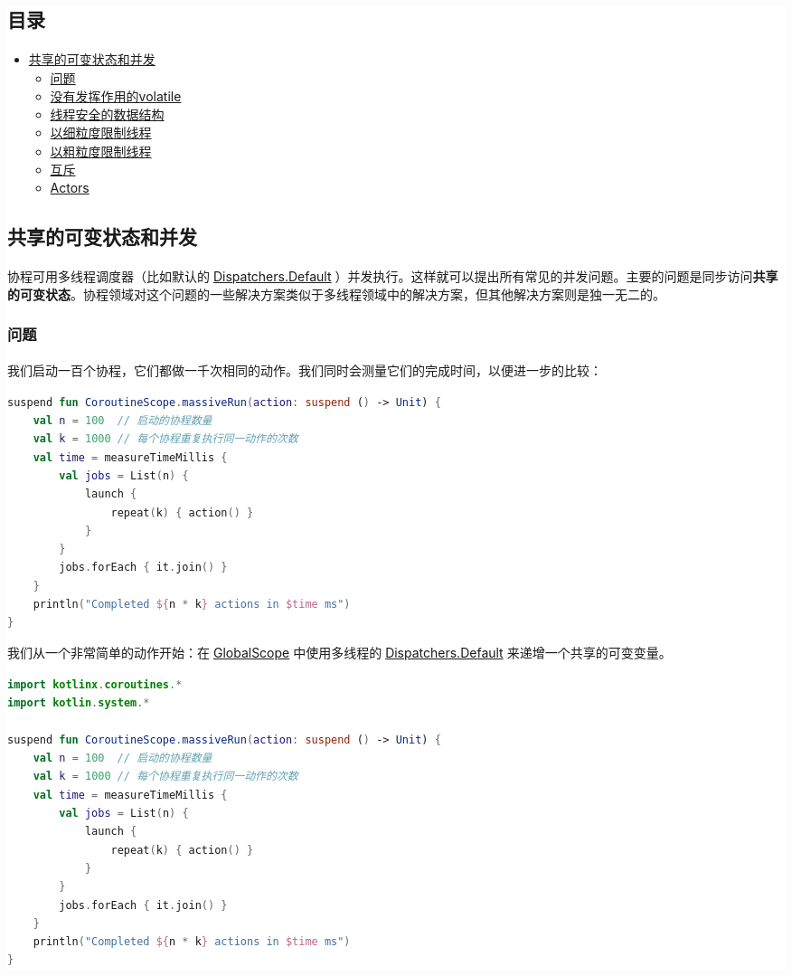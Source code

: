 


## 目录



* [共享的可变状态和并发](#shared-mutable-state-and-concurrency)
  * [问题](#the-problem)
  * [没有发挥作用的volatile](#volatiles-are-of-no-help)
  * [线程安全的数据结构](#thread-safe-data-structures)
  * [以细粒度限制线程](#thread-confinement-fine-grained)
  * [以粗粒度限制线程](#thread-confinement-coarse-grained)
  * [互斥](#mutual-exclusion)
  * [Actors](#actors)



## 共享的可变状态和并发

协程可用多线程调度器（比如默认的 [Dispatchers.Default] ）并发执行。这样就可以提出所有常见的并发问题。主要的问题是同步访问**共享的可变状态**。协程领域对这个问题的一些解决方案类似于多线程领域中的解决方案，但其他解决方案则是独一无二的。

### 问题

我们启动一百个协程，它们都做一千次相同的动作。我们同时会测量它们的完成时间，以便进一步的比较：

<div class="sample" markdown="1" theme="idea" data-highlight-only>

```kotlin
suspend fun CoroutineScope.massiveRun(action: suspend () -> Unit) {
    val n = 100  // 启动的协程数量
    val k = 1000 // 每个协程重复执行同一动作的次数
    val time = measureTimeMillis {
        val jobs = List(n) {
            launch {
                repeat(k) { action() }
            }
        }
        jobs.forEach { it.join() }
    }
    println("Completed ${n * k} actions in $time ms")    
}
```

</div>

我们从一个非常简单的动作开始：在 [GlobalScope] 中使用多线程的 [Dispatchers.Default] 来递增一个共享的可变变量。



<div class="sample" markdown="1" theme="idea" data-min-compiler-version="1.3">

```kotlin
import kotlinx.coroutines.*
import kotlin.system.*    

suspend fun CoroutineScope.massiveRun(action: suspend () -> Unit) {
    val n = 100  // 启动的协程数量
    val k = 1000 // 每个协程重复执行同一动作的次数
    val time = measureTimeMillis {
        val jobs = List(n) {
            launch {
                repeat(k) { action() }
            }
        }
        jobs.forEach { it.join() }
    }
    println("Completed ${n * k} actions in $time ms")    
}
```

[Dispatchers.Default]: https://kotlin.github.io/kotlinx.coroutines/kotlinx-coroutines-core/kotlinx.coroutines/-dispatchers/-default.html
[GlobalScope]: https://kotlin.github.io/kotlinx.coroutines/kotlinx-coroutines-core/kotlinx.coroutines/-global-scope/index.html
[withContext]: https://kotlin.github.io/kotlinx.coroutines/kotlinx-coroutines-core/kotlinx.coroutines/with-context.html
[CoroutineScope()]: https://kotlin.github.io/kotlinx.coroutines/kotlinx-coroutines-core/kotlinx.coroutines/-coroutine-scope.html
[CoroutineScope]: https://kotlin.github.io/kotlinx.coroutines/kotlinx-coroutines-core/kotlinx.coroutines/-coroutine-scope/index.html
[CompletableDeferred]: https://kotlin.github.io/kotlinx.coroutines/kotlinx-coroutines-core/kotlinx.coroutines/-completable-deferred/index.html
[Mutex]: https://kotlin.github.io/kotlinx.coroutines/kotlinx-coroutines-core/kotlinx.coroutines.sync/-mutex/index.html
[Mutex.lock]: https://kotlin.github.io/kotlinx.coroutines/kotlinx-coroutines-core/kotlinx.coroutines.sync/-mutex/lock.html
[Mutex.unlock]: https://kotlin.github.io/kotlinx.coroutines/kotlinx-coroutines-core/kotlinx.coroutines.sync/-mutex/unlock.html
[withLock]: https://kotlin.github.io/kotlinx.coroutines/kotlinx-coroutines-core/kotlinx.coroutines.sync/with-lock.html
[actor]: https://kotlin.github.io/kotlinx.coroutines/kotlinx-coroutines-core/kotlinx.coroutines.channels/actor.html
[produce]: https://kotlin.github.io/kotlinx.coroutines/kotlinx-coroutines-core/kotlinx.coroutines.channels/produce.html